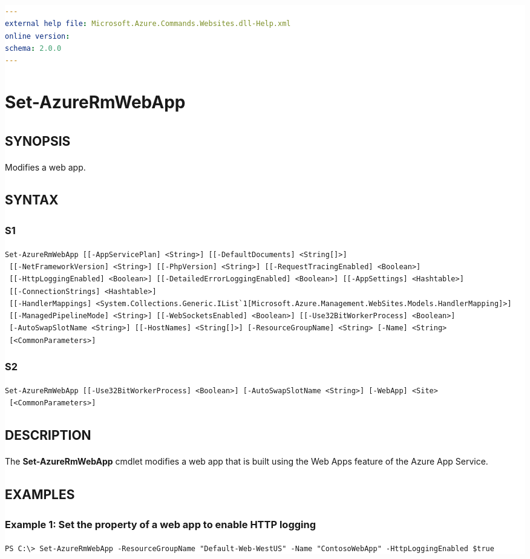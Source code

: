 ```yaml
---
external help file: Microsoft.Azure.Commands.Websites.dll-Help.xml
online version:
schema: 2.0.0
---
```


# Set-AzureRmWebApp

## SYNOPSIS
Modifies a web app.

## SYNTAX

### S1
```
Set-AzureRmWebApp [[-AppServicePlan] <String>] [[-DefaultDocuments] <String[]>]
 [[-NetFrameworkVersion] <String>] [[-PhpVersion] <String>] [[-RequestTracingEnabled] <Boolean>]
 [[-HttpLoggingEnabled] <Boolean>] [[-DetailedErrorLoggingEnabled] <Boolean>] [[-AppSettings] <Hashtable>]
 [[-ConnectionStrings] <Hashtable>]
 [[-HandlerMappings] <System.Collections.Generic.IList`1[Microsoft.Azure.Management.WebSites.Models.HandlerMapping]>]
 [[-ManagedPipelineMode] <String>] [[-WebSocketsEnabled] <Boolean>] [[-Use32BitWorkerProcess] <Boolean>]
 [-AutoSwapSlotName <String>] [[-HostNames] <String[]>] [-ResourceGroupName] <String> [-Name] <String>
 [<CommonParameters>]
```

### S2
```
Set-AzureRmWebApp [[-Use32BitWorkerProcess] <Boolean>] [-AutoSwapSlotName <String>] [-WebApp] <Site>
 [<CommonParameters>]
```

## DESCRIPTION
The **Set-AzureRmWebApp** cmdlet modifies a web app that is built using the Web Apps feature of the Azure App Service.

## EXAMPLES

### Example 1: Set the property of a web app to enable HTTP logging
```
PS C:\> Set-AzureRmWebApp -ResourceGroupName "Default-Web-WestUS" -Name "ContosoWebApp" -HttpLoggingEnabled $true
```
